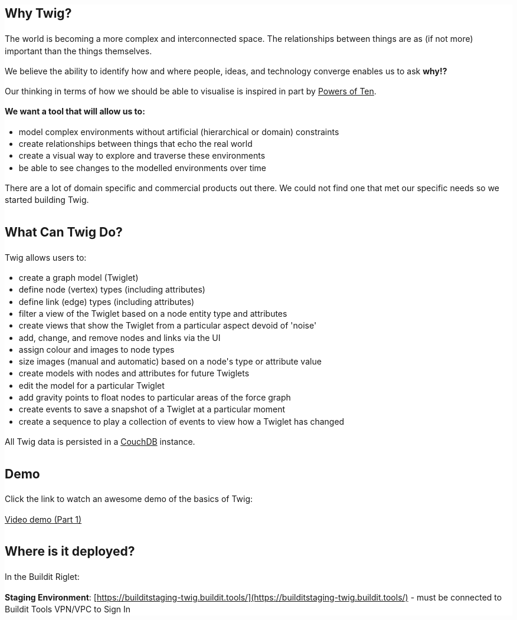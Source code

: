 ## Why Twig?

The world is becoming a more complex and interconnected space. The relationships between things are as (if not more) important than the things themselves.

We believe the ability to identify how and where people, ideas, and technology converge enables us to ask **why!?**

Our thinking in terms of how we should be able to visualise is inspired in part by [Powers of Ten](https://youtu.be/0fKBhvDjuy0).

**We want a tool that will allow us to:**

* model complex environments without artificial (hierarchical or domain) constraints
* create relationships between things that echo the real world
* create a visual way to explore and traverse these environments
* be able to see changes to the modelled environments over time

There are a lot of domain specific and commercial products out there. We could not find one that met our specific needs so we started building Twig.

## What Can Twig Do?

Twig allows users to:

* create a graph model (Twiglet)
* define node (vertex) types (including attributes)
* define link (edge) types (including attributes)
* filter a view of the Twiglet based on a node entity type and attributes
* create views that show the Twiglet from a particular aspect devoid of 'noise'
* add, change, and remove nodes and links via the UI
* assign colour and images to node types
* size images (manual and automatic) based on a node's type or attribute value
* create models with nodes and attributes for future Twiglets
* edit the model for a particular Twiglet
* add gravity points to float nodes to particular areas of the force graph
* create events to save a snapshot of a Twiglet at a particular moment
* create a sequence to play a collection of events to view how a Twiglet has changed

All Twig data is persisted in a [CouchDB](http://couchdb.apache.org/) instance.

## Demo

Click the link to watch an awesome demo of the basics of Twig:

[Video demo (Part 1)](https://youtu.be/q4LWoQUeRjc)

## Where is it deployed?

In the Buildit Riglet:

**Staging Environment**: [https://builditstaging-twig.buildit.tools/](https://builditstaging-twig.buildit.tools/) - must be connected to Buildit Tools VPN/VPC to Sign In 
